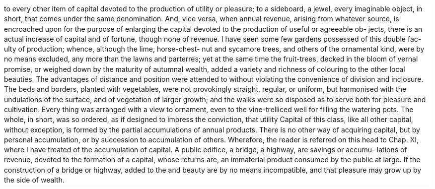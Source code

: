 to every other item of capital devoted to the production of
utility or pleasure; to a sideboard, a jewel, every imaginable
object, in short, that comes under the same denomination.
And, vice versa, when annual revenue, arising from whatever
source, is encroached upon for the purpose of enlarging the
capital devoted to the production of useful or agreeable ob-
jects, there is an actual increase of capital and of fortune,
though none of revenue.
I have seen some few gardens possessed of this double fac-
ulty of production; whence, although the lime, horse-chest-
nut and sycamore trees, and others of the ornamental kind,
were by no means excluded, any more than the lawns and
parterres; yet at the same time the fruit-trees, decked in the
bloom of vernal promise, or weighed down by the maturity
of autumnal wealth, added a variety and richness of colouring
to the other local beauties. The advantages of distance and
position were attended to without violating the convenience
of division and inclosure. The beds and borders, planted with
vegetables, were not provokingly straight, regular, or uniform,
but harmonised with the undulations of the surface, and of
vegetation of larger growth; and the walks were so disposed
as to serve both for pleasure and cultivation. Every thing was
arranged with a view to ornament, even to the vine-trelliced
well for filling the watering pots. The whole, in short, was so
ordered, as if designed to impress the conviction, that utility
Capital of this class, like all other capital, without exception,
is formed by the partial accumulations of annual products.
There is no other way of acquiring capital, but by personal
accumulation, or by succession to accumulation of others.
Wherefore, the reader is referred on this head to Chap. XI,
where I have treated of the accumulation of capital.
A public edifice, a bridge, a highway, are savings or accumu-
lations of revenue, devoted to the formation of a capital, whose
returns are, an immaterial product consumed by the public at
large. If the construction of a bridge or highway, added to the 
and beauty are by no means incompatible, and that pleasure
may grow up by the side of wealth. 

